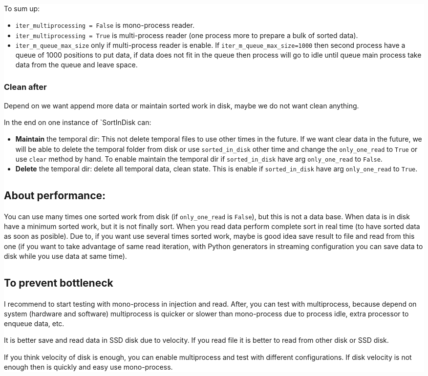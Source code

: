 To sum up:
 * `iter_multiprocessing = False` is mono-process reader.
 * `iter_multiprocessing = True` is multi-process reader (one process more to prepare a bulk of sorted data).
 * `iter_m_queue_max_size` only if multi-process reader is enable. If `iter_m_queue_max_size=1000` then second process 
 have a queue of 1000 positions to put data, if data does not fit in the queue then process will go to idle until queue 
 main process take data from the queue and leave space.

### Clean after
Depend on we want append more data or maintain sorted work in disk, maybe we do not want clean anything.

In the end on one instance of `SortInDisk can:
 * **Maintain** the temporal dir: This not delete temporal files to use other times in the future. If we want clear 
    data in the future, we will be able to delete the temporal folder from disk or use `sorted_in_disk` other time 
    and change the `only_one_read` to `True` or use `clear` method by hand. 
    To enable maintain the temporal dir if `sorted_in_disk` have arg `only_one_read` to `False`.
 * **Delete** the temporal dir: delete all temporal data, clean state.
    This is enable if `sorted_in_disk` have arg `only_one_read` to `True`.


## About performance:
You can use many times one sorted work from disk (if `only_one_read` is `False`), but this is not a data base. When 
data is in disk have a minimum sorted work, but it is not finally sort. When you read data perform complete sort in 
real time (to have sorted data as soon as posible). Due to, if you want use several times sorted work, maybe is good
idea save result to file and read from this one (if you want to take advantage of same read iteration, with Python 
generators in streaming configuration you can save data to disk while you use data at same time).


## To prevent bottleneck
I recommend to start testing with mono-process in injection and read. After, you can test with multiprocess,
because depend on system (hardware and software) multiprocess is quicker or slower than mono-process due to process
idle, extra processor to enqueue data, etc.

It is better save and read data in SSD disk due to velocity. If you read file it is better to read from other 
disk or SSD disk.

If you think velocity of disk is enough, you can enable multiprocess and test with different configurations. If
disk velocity is not enough then is quickly and easy use mono-process.
